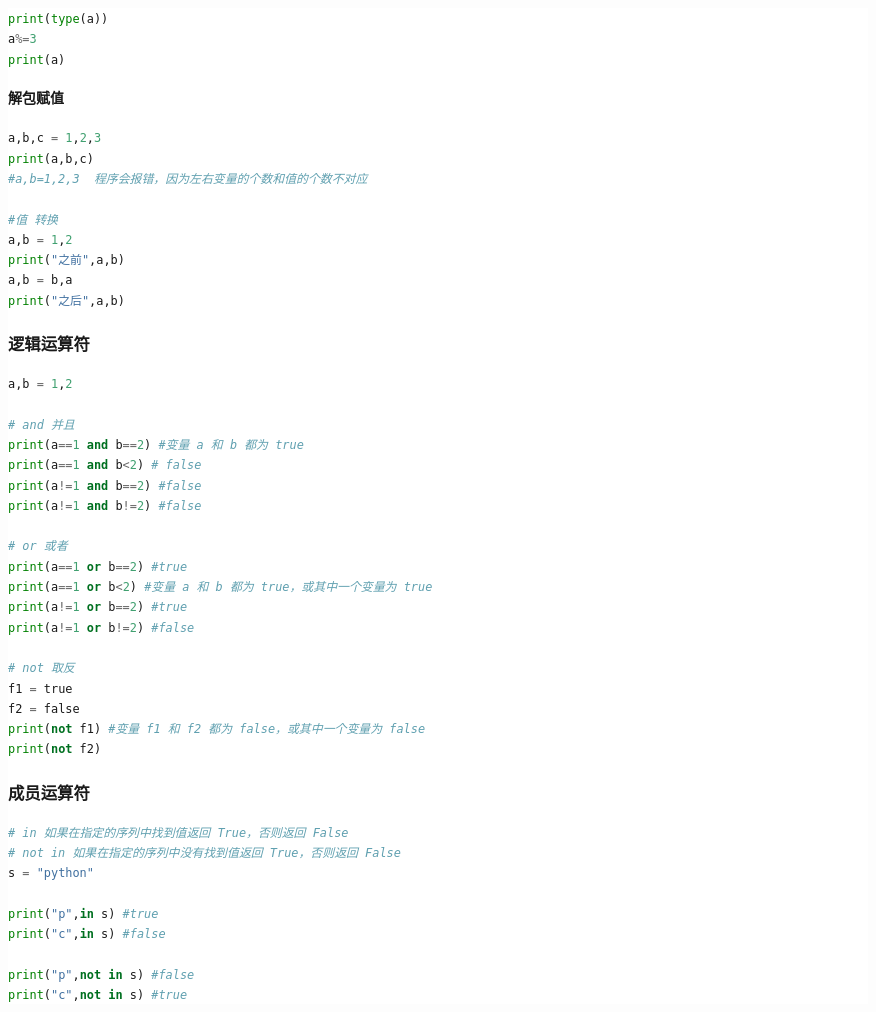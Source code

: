 ```python
print(type(a))
a%=3
print(a)
```

#### 解包赋值

```python
a,b,c = 1,2,3
print(a,b,c)
#a,b=1,2,3  程序会报错，因为左右变量的个数和值的个数不对应

#值 转换
a,b = 1,2
print("之前",a,b)
a,b = b,a
print("之后",a,b)
```

### 逻辑运算符

```python
a,b = 1,2

# and 并且
print(a==1 and b==2) #变量 a 和 b 都为 true
print(a==1 and b<2) # false
print(a!=1 and b==2) #false
print(a!=1 and b!=2) #false

# or 或者
print(a==1 or b==2) #true
print(a==1 or b<2) #变量 a 和 b 都为 true，或其中一个变量为 true
print(a!=1 or b==2) #true
print(a!=1 or b!=2) #false

# not 取反
f1 = true
f2 = false
print(not f1) #变量 f1 和 f2 都为 false，或其中一个变量为 false
print(not f2)
```

### 成员运算符

```python
# in 如果在指定的序列中找到值返回 True，否则返回 False
# not in 如果在指定的序列中没有找到值返回 True，否则返回 False
s = "python"

print("p",in s) #true
print("c",in s) #false

print("p",not in s) #false
print("c",not in s) #true
```
